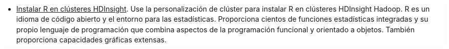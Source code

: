 - [Instalar R en clústeres HDInsight](hdinsight-hadoop-r-scripts-linux.md). Use la personalización de clúster para instalar R en clústeres HDInsight Hadoop. R es un idioma de código abierto y el entorno para las estadísticas. Proporciona cientos de funciones estadísticas integradas y su propio lenguaje de programación que combina aspectos de la programación funcional y orientado a objetos. También proporciona capacidades gráficas extensas.

[powershell-install-configure]: install-configure-powershell-linux.md
[hdinsight-provision]: hdinsight-provision-clusters-linux.md
[hdinsight-cluster-customize]: hdinsight-hadoop-customize-cluster-linux.md
